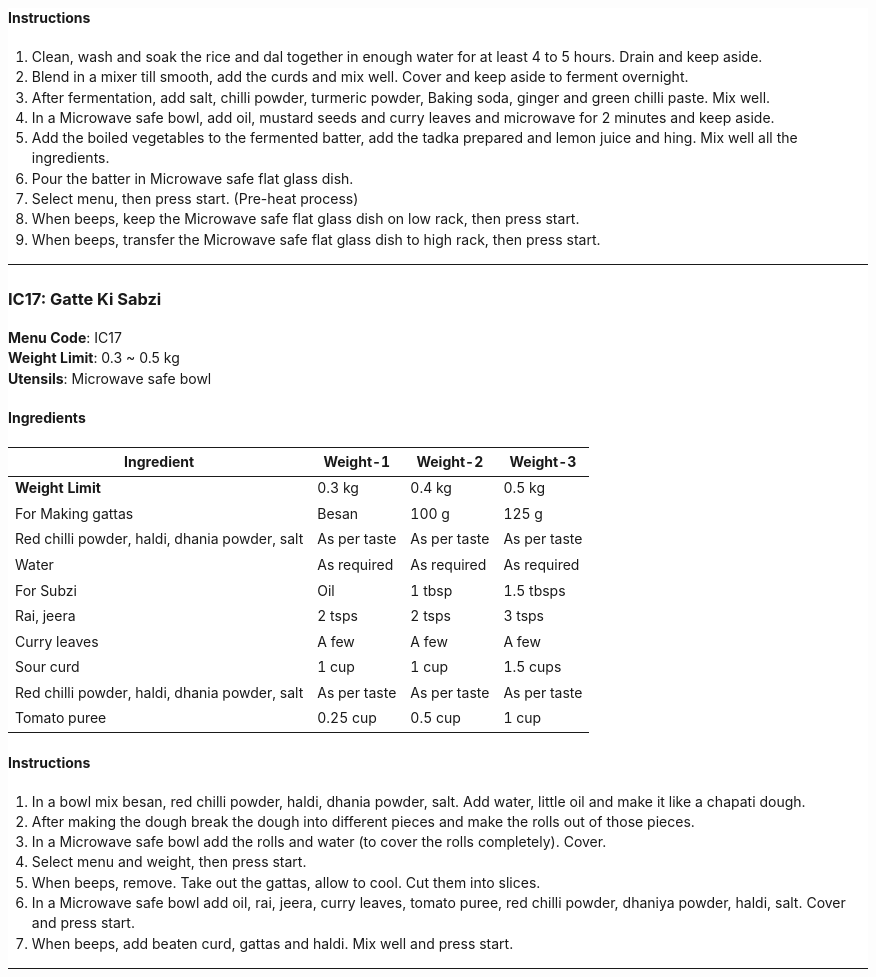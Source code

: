 #### Instructions

1. Clean, wash and soak the rice and dal together in enough water for at least 4 to 5 hours. Drain and keep aside.
2. Blend in a mixer till smooth, add the curds and mix well. Cover and keep aside to ferment overnight.
3. After fermentation, add salt, chilli powder, turmeric powder, Baking soda, ginger and green chilli paste. Mix well.
4. In a Microwave safe bowl, add oil, mustard seeds and curry leaves and microwave for 2 minutes and keep aside.
5. Add the boiled vegetables to the fermented batter, add the tadka prepared and lemon juice and hing. Mix well all the ingredients.
6. Pour the batter in Microwave safe flat glass dish.
7. Select menu, then press start. (Pre-heat process)
8. When beeps, keep the Microwave safe flat glass dish on low rack, then press start.
9. When beeps, transfer the Microwave safe flat glass dish to high rack, then press start.

---

### IC17: Gatte Ki Sabzi

**Menu Code**: IC17  
**Weight Limit**: 0.3 ~ 0.5 kg  
**Utensils**: Microwave safe  bowl  

#### Ingredients

| Ingredient | Weight-1 | Weight-2 | Weight-3 |
|------------|----------|----------|----------|
| **Weight Limit** | 0.3 kg | 0.4 kg | 0.5 kg |
| For Making gattas | Besan | 100 g | 125 g | 150 g |
| Red chilli powder, haldi, dhania powder, salt | As per taste | As per taste | As per taste |
| Water | As required | As required | As required |
| For Subzi | Oil | 1 tbsp | 1.5 tbsps | 2 tbsps |
| Rai, jeera | 2 tsps | 2 tsps | 3 tsps |
| Curry leaves | A few | A few | A few |
| Sour curd | 1 cup | 1 cup | 1.5 cups |
| Red chilli powder, haldi, dhania powder, salt | As per taste | As per taste | As per taste |
| Tomato puree | 0.25 cup | 0.5 cup | 1 cup |

#### Instructions

1. In a bowl mix besan, red chilli powder, haldi, dhania powder, salt. Add water, little oil and make it like a chapati dough.
2. After making the dough break the dough into different pieces and make the rolls out of those pieces.
3. In a Microwave safe bowl add the rolls and water (to cover the rolls completely). Cover.
4. Select menu and weight, then press start.
5. When beeps, remove. Take out the gattas, allow to cool. Cut them into slices.
6. In a Microwave safe bowl add oil, rai, jeera, curry leaves, tomato puree, red chilli powder, dhaniya powder, haldi, salt. Cover and press start.
7. When beeps, add beaten curd, gattas and haldi. Mix well and press start.

---